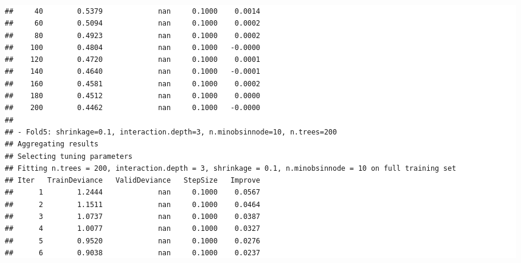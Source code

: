     ##     40        0.5379             nan     0.1000    0.0014
    ##     60        0.5094             nan     0.1000    0.0002
    ##     80        0.4923             nan     0.1000    0.0002
    ##    100        0.4804             nan     0.1000   -0.0000
    ##    120        0.4720             nan     0.1000    0.0001
    ##    140        0.4640             nan     0.1000   -0.0001
    ##    160        0.4581             nan     0.1000    0.0002
    ##    180        0.4512             nan     0.1000    0.0000
    ##    200        0.4462             nan     0.1000   -0.0000
    ## 
    ## - Fold5: shrinkage=0.1, interaction.depth=3, n.minobsinnode=10, n.trees=200 
    ## Aggregating results
    ## Selecting tuning parameters
    ## Fitting n.trees = 200, interaction.depth = 3, shrinkage = 0.1, n.minobsinnode = 10 on full training set
    ## Iter   TrainDeviance   ValidDeviance   StepSize   Improve
    ##      1        1.2444             nan     0.1000    0.0567
    ##      2        1.1511             nan     0.1000    0.0464
    ##      3        1.0737             nan     0.1000    0.0387
    ##      4        1.0077             nan     0.1000    0.0327
    ##      5        0.9520             nan     0.1000    0.0276
    ##      6        0.9038             nan     0.1000    0.0237